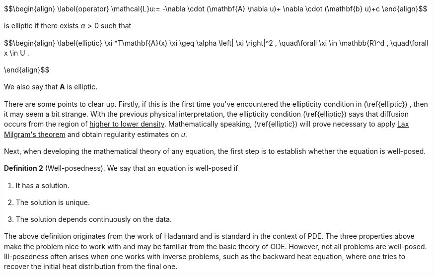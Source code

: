 <div>
$$\begin{align}
\label{operator}
\mathcal{L}u:= -\nabla \cdot (\mathbf{A} \nabla u)+ \nabla \cdot (\mathbf{b} u)+c
\end{align}$$
</div>

is elliptic if there exists $\alpha>0$ such that

<div>
$$\begin{align}
\label{elliptic}
\xi ^T\mathbf{A}(x) \xi \geq \alpha \left| \xi  \right|^2 , \quad\forall \xi \in \mathbb{R}^d , \quad\forall x \in U .

\end{align}$$

</div>

We also say that $\mathbf{A}$ is elliptic.

There are some points to clear up. Firstly, if this is the first time
you've encountered the ellipticity condition in
(\ref{elliptic}) ,
then it may seem a bit strange. With the previous physical
interpretation, the ellipticity condition
(\ref{elliptic})
says that diffusion occurs from the region of <a href="https://nowheredifferentiable.com/2023-12-23-PDEs-4-Physical_derivation_of_parabolic_and_elliptic_PDE/#:~:text=This%20is%20the-,process,-that%20causes%20the">higher to lower
density</a>.
Mathematically speaking,
(\ref{elliptic})
will prove necessary to apply <a href="https://nowheredifferentiable.com/2023-05-30-PDE-2-Hilbert/#:~:text=degenerate.%20As%20a-,particular,-example%2C%20a%20symmetric">Lax Milgram's
theorem</a>
and obtain regularity estimates on $u$.

Next, when developing the mathematical theory of any equation, the first
step is to establish whether the equation is well-posed.

<b>Definition 2</b> (Well-posedness). We say that an equation is
well-posed if

1.  It has a solution.

2.  The solution is unique.

3.  The solution depends continuously on the data.

The above definition originates from the work of Hadamard and is
standard in the context of PDE. The three properties above make the
problem nice to work with and may be familiar from the basic theory of
ODE. However, not all problems are well-posed. Ill-posedness often
arises when one works with inverse problems, such as the backward heat
equation, where one tries to recover the initial heat distribution from
the final one.
